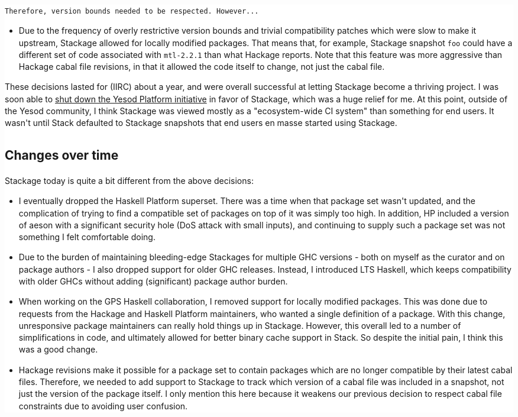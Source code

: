     Therefore, version bounds needed to be respected. However...

* Due to the frequency of overly restrictive version bounds and
  trivial compatibility patches which were slow to make it upstream,
  Stackage allowed for locally modified packages. That means that, for
  example, Stackage snapshot `foo` could have a different set of code
  associated with `mtl-2.2.1` than what Hackage reports. Note that
  this feature was more aggressive than Hackage cabal file revisions,
  in that it allowed the code itself to change, not just the cabal
  file.

These decisions lasted for (IIRC) about a year, and were overall
successful at letting Stackage become a thriving project. I was soon
able to [shut down the Yesod Platform initiative](http://www.yesodweb.com/blog/2014/08/deprecating-yesod-platform)
 in favor of Stackage,
which was a huge relief for me. At this point, outside of the Yesod
community, I think Stackage was viewed mostly as a "ecosystem-wide CI
system" than something for end users. It wasn't until Stack defaulted
to Stackage snapshots that end users en masse started using Stackage.

## Changes over time

Stackage today is quite a bit different from the above decisions:

* I eventually dropped the Haskell Platform superset. There was a
  time when that package set wasn't updated, and the complication of
  trying to find a compatible set of packages on top of it was simply
  too high. In addition, HP included a version of aeson with a
  significant security hole (DoS attack with small inputs), and
  continuing to supply such a package set was not something I felt
  comfortable doing.

* Due to the burden of maintaining bleeding-edge Stackages for
  multiple GHC versions - both on myself as the curator and on package
  authors - I also dropped support for older GHC releases. Instead, I
  introduced LTS Haskell, which keeps compatibility with older GHCs
  without adding (significant) package author burden.

* When working on the GPS Haskell collaboration, I removed support for
  locally modified packages. This was done due to requests from the
  Hackage and Haskell Platform maintainers, who wanted a single
  definition of a package. With this change, unresponsive package
  maintainers can really hold things up in Stackage. However, this
  overall led to a number of simplifications in code, and ultimately
  allowed for better binary cache support in Stack. So despite the
  initial pain, I think this was a good change.

* Hackage revisions make it possible for a package set to contain
  packages which are no longer compatible by their latest cabal
  files. Therefore, we needed to add support to Stackage to track
  which version of a cabal file was included in a snapshot, not just
  the version of the package itself. I only mention this here because
  it weakens our previous decision to respect cabal file constraints
  due to avoiding user confusion.
